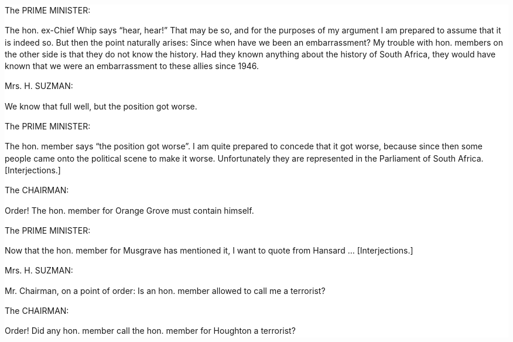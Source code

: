 <from>The <person refersTo="hansard_za">PRIME MINISTER</person>:</from>

<p>The hon. ex-Chief Whip says &#x201C;hear, hear!&#x201D; That may be so, and for the purposes of my argument I am prepared to assume that it is indeed so. But then the point naturally arises: Since when have we been an embarrassment? My trouble with hon. members on the other side is that they do not know the history. Had they known anything about the history of South Africa, they would have known that we were an embarrassment to these allies since 1946.</p>

</speech>

<speech by="#suzman">

<from>Mrs. <person refersTo="hansard_za">H. SUZMAN</person>:</from>

<p>We know that full well, but the position got worse.</p>

</speech>

<speech by="#prime_minister">

<from><span class="col_4617-4618" refersTo="page_0694"/>The <person refersTo="hansard_za">PRIME MINISTER</person>:</from>

<p>The hon. member says &#x201C;the position got worse&#x201D;. I am quite prepared to concede that it got worse, because since then some people came onto the political scene to make it worse. Unfortunately they are represented in the Parliament of South Africa. [Interjections.]</p>

</speech>

<speech by="#chairman">

<from>The <person refersTo="hansard_za">CHAIRMAN</person>:</from>

<p>Order! The hon. member for Orange Grove must contain himself.</p>

</speech>

<speech by="#prime_minister">

<from>The <person refersTo="hansard_za">PRIME MINISTER</person>:</from>

<p>Now that the hon. member for Musgrave has mentioned it, I want to quote from Hansard &#x2026; [Interjections.]</p>

</speech>

<speech by="#suzman">

<from>Mrs. <person refersTo="hansard_za">H. SUZMAN</person>:</from>

<p>Mr. Chairman, on a point of order: Is an hon. member allowed to call me a terrorist?</p>

</speech>

<speech by="#chairman">

<from>The <person refersTo="hansard_za">CHAIRMAN</person>:</from>

<p>Order! Did any hon. member call the hon. member for Houghton a terrorist?</p>

</speech>

<speech by="#van_vuuren">
